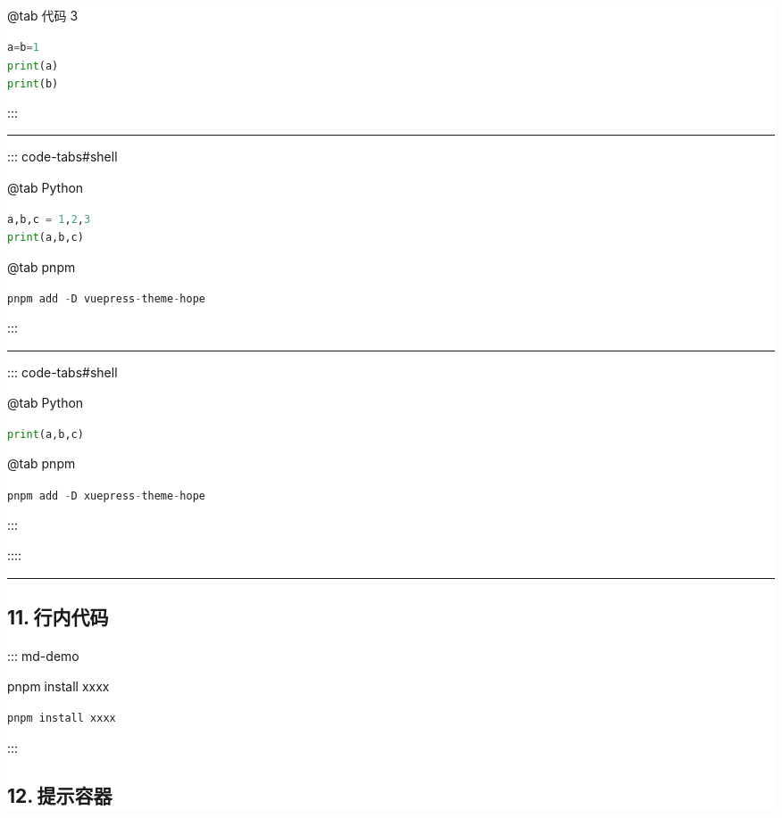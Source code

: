 @tab 代码 3

```python
a=b=1
print(a)
print(b)
```

:::

---

::: code-tabs#shell

@tab Python

```python
a,b,c = 1,2,3
print(a,b,c)
```

@tab pnpm

```python
pnpm add -D vuepress-theme-hope
```

:::

---

::: code-tabs#shell

@tab Python

```python
print(a,b,c)
```

@tab pnpm

```python
pnpm add -D xuepress-theme-hope
```

:::

::::

---

## 11. 行内代码

::: md-demo

pnpm install xxxx

`pnpm install xxxx`

:::

## 12. 提示容器
